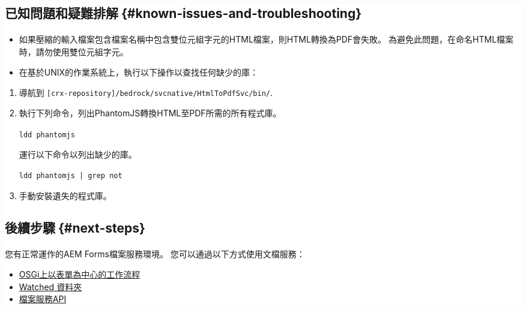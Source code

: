 ## 已知問題和疑難排解 {#known-issues-and-troubleshooting}

* 如果壓縮的輸入檔案包含檔案名稱中包含雙位元組字元的HTML檔案，則HTML轉換為PDF會失敗。 為避免此問題，在命名HTML檔案時，請勿使用雙位元組字元。

* 在基於UNIX的作業系統上，執行以下操作以查找任何缺少的庫：

1. 導航到 `[crx-repository]/bedrock/svcnative/HtmlToPdfSvc/bin/`.

1. 執行下列命令，列出PhantomJS轉換HTML至PDF所需的所有程式庫。

   `ldd phantomjs`

   運行以下命令以列出缺少的庫。

   `ldd phantomjs | grep not`

1. 手動安裝遺失的程式庫。

## 後續步驟 {#next-steps}

您有正常運作的AEM Forms檔案服務環境。 您可以通過以下方式使用文檔服務：

* [OSGi上以表單為中心的工作流程](/help/forms/using/aem-forms-workflow.md)
* [Watched 資料夾](/help/forms/using/watched-folder-in-aem-forms.md)
* [檔案服務API](/help/forms/using/aem-document-services-programmatically.md)
